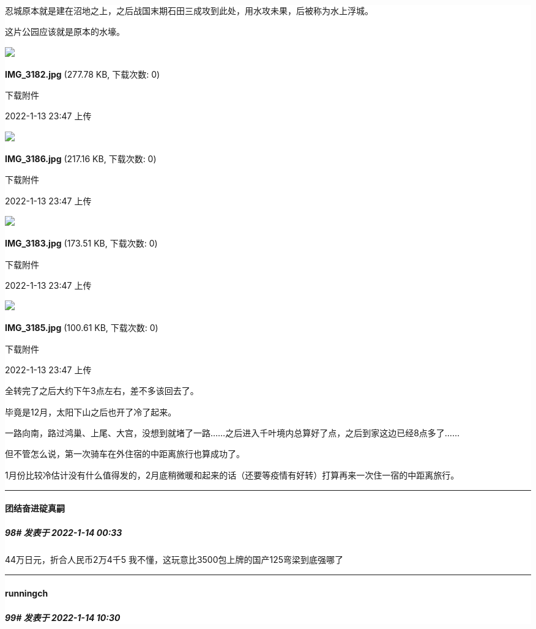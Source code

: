 忍城原本就是建在沼地之上，之后战国末期石田三成攻到此处，用水攻未果，后被称为水上浮城。

这片公园应该就是原本的水壕。

<img src="https://img.saraba1st.com/forum/202201/14/004738ngzhpmtoohhmmcon.jpg" referrerpolicy="no-referrer">

<strong>IMG_3182.jpg</strong> (277.78 KB, 下载次数: 0)

下载附件

2022-1-13 23:47 上传

<img src="https://img.saraba1st.com/forum/202201/14/004738o0c3zmc3ccr6glwx.jpg" referrerpolicy="no-referrer">

<strong>IMG_3186.jpg</strong> (217.16 KB, 下载次数: 0)

下载附件

2022-1-13 23:47 上传

<img src="https://img.saraba1st.com/forum/202201/14/004738vfreozfqc6zzp6eo.jpg" referrerpolicy="no-referrer">

<strong>IMG_3183.jpg</strong> (173.51 KB, 下载次数: 0)

下载附件

2022-1-13 23:47 上传

<img src="https://img.saraba1st.com/forum/202201/14/004738oi2c1ivt72ixbizi.jpg" referrerpolicy="no-referrer">

<strong>IMG_3185.jpg</strong> (100.61 KB, 下载次数: 0)

下载附件

2022-1-13 23:47 上传

全转完了之后大约下午3点左右，差不多该回去了。

毕竟是12月，太阳下山之后也开了冷了起来。

一路向南，路过鸿巢、上尾、大宫，没想到就堵了一路……之后进入千叶境内总算好了点，之后到家这边已经8点多了……

但不管怎么说，第一次骑车在外住宿的中距离旅行也算成功了。

1月份比较冷估计没有什么值得发的，2月底稍微暖和起来的话（还要等疫情有好转）打算再来一次住一宿的中距离旅行。

*****

####  团结奋进碇真嗣  
##### 98#       发表于 2022-1-14 00:33

44万日元，折合人民币2万4千5
我不懂，这玩意比3500包上牌的国产125弯梁到底强哪了

*****

####  runningch  
##### 99#       发表于 2022-1-14 10:30
